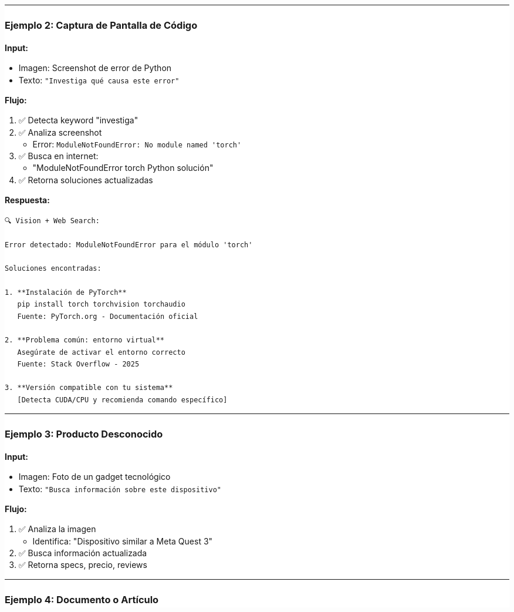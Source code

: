 
---

### Ejemplo 2: Captura de Pantalla de Código

**Input:**
- Imagen: Screenshot de error de Python
- Texto: `"Investiga qué causa este error"`

**Flujo:**
1. ✅ Detecta keyword "investiga"
2. ✅ Analiza screenshot
   - Error: `ModuleNotFoundError: No module named 'torch'`
3. ✅ Busca en internet:
   - "ModuleNotFoundError torch Python solución"
4. ✅ Retorna soluciones actualizadas

**Respuesta:**
```
🔍 Vision + Web Search:

Error detectado: ModuleNotFoundError para el módulo 'torch'

Soluciones encontradas:

1. **Instalación de PyTorch**
   pip install torch torchvision torchaudio
   Fuente: PyTorch.org - Documentación oficial

2. **Problema común: entorno virtual**
   Asegúrate de activar el entorno correcto
   Fuente: Stack Overflow - 2025

3. **Versión compatible con tu sistema**
   [Detecta CUDA/CPU y recomienda comando específico]
```

---

### Ejemplo 3: Producto Desconocido

**Input:**
- Imagen: Foto de un gadget tecnológico
- Texto: `"Busca información sobre este dispositivo"`

**Flujo:**
1. ✅ Analiza la imagen
   - Identifica: "Dispositivo similar a Meta Quest 3"
2. ✅ Busca información actualizada
3. ✅ Retorna specs, precio, reviews

---

### Ejemplo 4: Documento o Artículo
